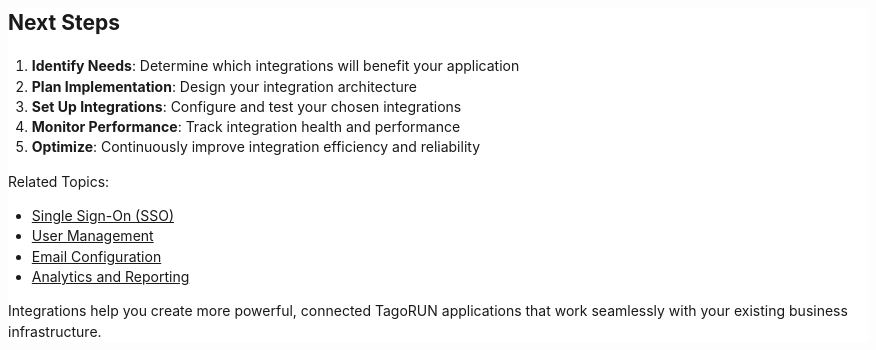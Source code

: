 ## Next Steps

1. **Identify Needs**: Determine which integrations will benefit your application
2. **Plan Implementation**: Design your integration architecture
3. **Set Up Integrations**: Configure and test your chosen integrations
4. **Monitor Performance**: Track integration health and performance
5. **Optimize**: Continuously improve integration efficiency and reliability

Related Topics:
- [Single Sign-On (SSO)](../sso/single-sign-on)
- [User Management](../access-management/user-management)
- [Email Configuration](../getting-started/email-templates)
- [Analytics and Reporting](../getting-started/analytics-setup)

Integrations help you create more powerful, connected TagoRUN applications that work seamlessly with your existing business infrastructure.